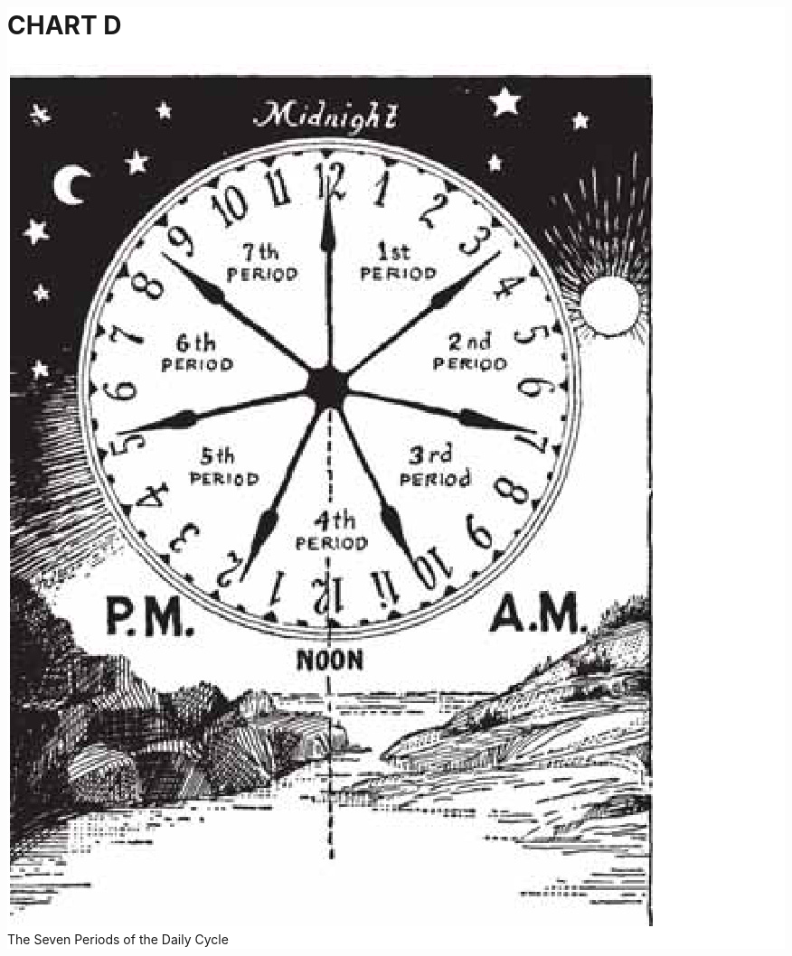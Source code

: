 # CHART D  

![](images/dbb680ec9652948c50cb561799f279e51f889aad1035fecac3367e7a6bd832fd.jpg)  
The Seven Periods of the Daily Cycle  
